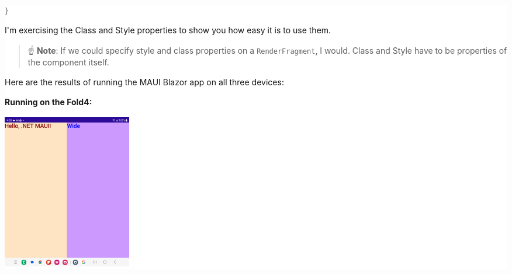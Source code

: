 ```c#
}
```

I'm exercising the Class and Style properties to show you how easy it is to use them. 

> :point_up: **Note**: If we could specify style and class properties on a `RenderFragment`, I would. Class and Style have to be properties of the component itself.

Here are the results of running the MAUI Blazor app on all three devices:

**Running on the Fold4:**

<img src="images/Screenshot_20230401_163059.jpg" alt="Screenshot_20230401_163059" style="zoom:25%;" />
